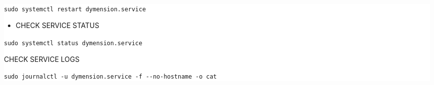 ```
sudo systemctl restart dymension.service
```
- CHECK SERVICE STATUS
```
sudo systemctl status dymension.service
```
CHECK SERVICE LOGS
```
sudo journalctl -u dymension.service -f --no-hostname -o cat
```
